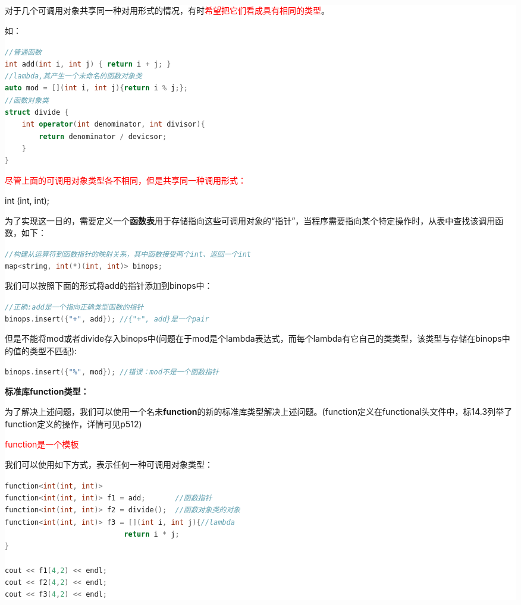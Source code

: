 对于几个可调用对象共享同一种对用形式的情况，有时<font color=red>希望把它们看成具有相同的类型</font>。

如：

```c++
//普通函数
int add(int i, int j) { return i + j; }
//lambda,其产生一个未命名的函数对象类
auto mod = [](int i, int j){return i % j;};
//函数对象类
struct divide {
    int operator(int denominator, int divisor){
        return denominator / devicsor;
    }   
}
```

<font color=red>尽管上面的可调用对象类型各不相同，但是共享同一种调用形式：</font>

int (int, int);

为了实现这一目的，需要定义一个**函数表**用于存储指向这些可调用对象的“指针”，当程序需要指向某个特定操作时，从表中查找该调用函数，如下：

```c++
//构建从运算符到函数指针的映射关系，其中函数接受两个int、返回一个int
map<string, int(*)(int, int)> binops;
```

我们可以按照下面的形式将add的指针添加到binops中：

```c++
//正确:add是一个指向正确类型函数的指针
binops.insert({"+", add}); //{"+", add}是一个pair
```

但是不能将mod或者divide存入binops中(问题在于mod是个lambda表达式，而每个lambda有它自己的类类型，该类型与存储在binops中的值的类型不匹配):

```c++
binops.insert({"%", mod}); //错误：mod不是一个函数指针
```



**标准库function类型：**

为了解决上述问题，我们可以使用一个名未**function**的新的标准库类型解决上述问题。(function定义在functional头文件中，标14.3列举了function定义的操作，详情可见p512)

<font color=red>function是一个模板</font>

我们可以使用如下方式，表示任何一种可调用对象类型：

```c++
function<int(int, int)>
function<int(int, int)> f1 = add;		//函数指针
function<int(int, int)> f2 = divide();	//函数对象类的对象
function<int(int, int)> f3 = [](int i, int j){//lambda
							return i * j;
}

cout << f1(4,2) << endl;
cout << f2(4,2) << endl;
cout << f3(4,2) << endl;
```

